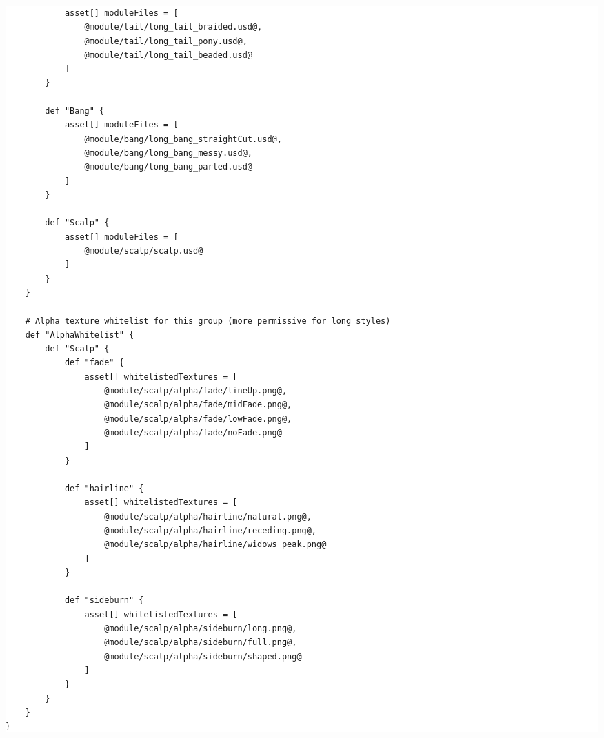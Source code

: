 ```usd
            asset[] moduleFiles = [
                @module/tail/long_tail_braided.usd@,
                @module/tail/long_tail_pony.usd@,
                @module/tail/long_tail_beaded.usd@
            ]
        }
        
        def "Bang" {
            asset[] moduleFiles = [
                @module/bang/long_bang_straightCut.usd@,
                @module/bang/long_bang_messy.usd@,
                @module/bang/long_bang_parted.usd@
            ]
        }
        
        def "Scalp" {
            asset[] moduleFiles = [
                @module/scalp/scalp.usd@
            ]
        }
    }
    
    # Alpha texture whitelist for this group (more permissive for long styles)
    def "AlphaWhitelist" {
        def "Scalp" {
            def "fade" {
                asset[] whitelistedTextures = [
                    @module/scalp/alpha/fade/lineUp.png@,
                    @module/scalp/alpha/fade/midFade.png@,
                    @module/scalp/alpha/fade/lowFade.png@,
                    @module/scalp/alpha/fade/noFade.png@
                ]
            }
            
            def "hairline" {
                asset[] whitelistedTextures = [
                    @module/scalp/alpha/hairline/natural.png@,
                    @module/scalp/alpha/hairline/receding.png@,
                    @module/scalp/alpha/hairline/widows_peak.png@
                ]
            }
            
            def "sideburn" {
                asset[] whitelistedTextures = [
                    @module/scalp/alpha/sideburn/long.png@,
                    @module/scalp/alpha/sideburn/full.png@,
                    @module/scalp/alpha/sideburn/shaped.png@
                ]
            }
        }
    }
}
```
